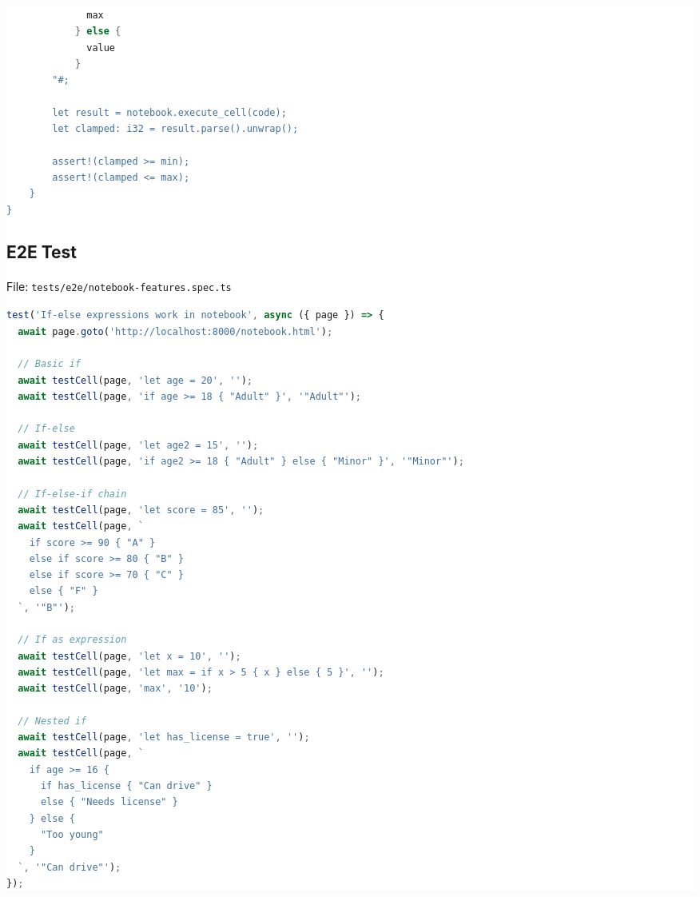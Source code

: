 ```rust
              max
            } else {
              value
            }
        "#;

        let result = notebook.execute_cell(code);
        let clamped: i32 = result.parse().unwrap();

        assert!(clamped >= min);
        assert!(clamped <= max);
    }
}
```

## E2E Test

File: `tests/e2e/notebook-features.spec.ts`

```typescript
test('If-else expressions work in notebook', async ({ page }) => {
  await page.goto('http://localhost:8000/notebook.html');

  // Basic if
  await testCell(page, 'let age = 20', '');
  await testCell(page, 'if age >= 18 { "Adult" }', '"Adult"');

  // If-else
  await testCell(page, 'let age2 = 15', '');
  await testCell(page, 'if age2 >= 18 { "Adult" } else { "Minor" }', '"Minor"');

  // If-else-if chain
  await testCell(page, 'let score = 85', '');
  await testCell(page, `
    if score >= 90 { "A" }
    else if score >= 80 { "B" }
    else if score >= 70 { "C" }
    else { "F" }
  `, '"B"');

  // If as expression
  await testCell(page, 'let x = 10', '');
  await testCell(page, 'let max = if x > 5 { x } else { 5 }', '');
  await testCell(page, 'max', '10');

  // Nested if
  await testCell(page, 'let has_license = true', '');
  await testCell(page, `
    if age >= 16 {
      if has_license { "Can drive" }
      else { "Needs license" }
    } else {
      "Too young"
    }
  `, '"Can drive"');
});
```
